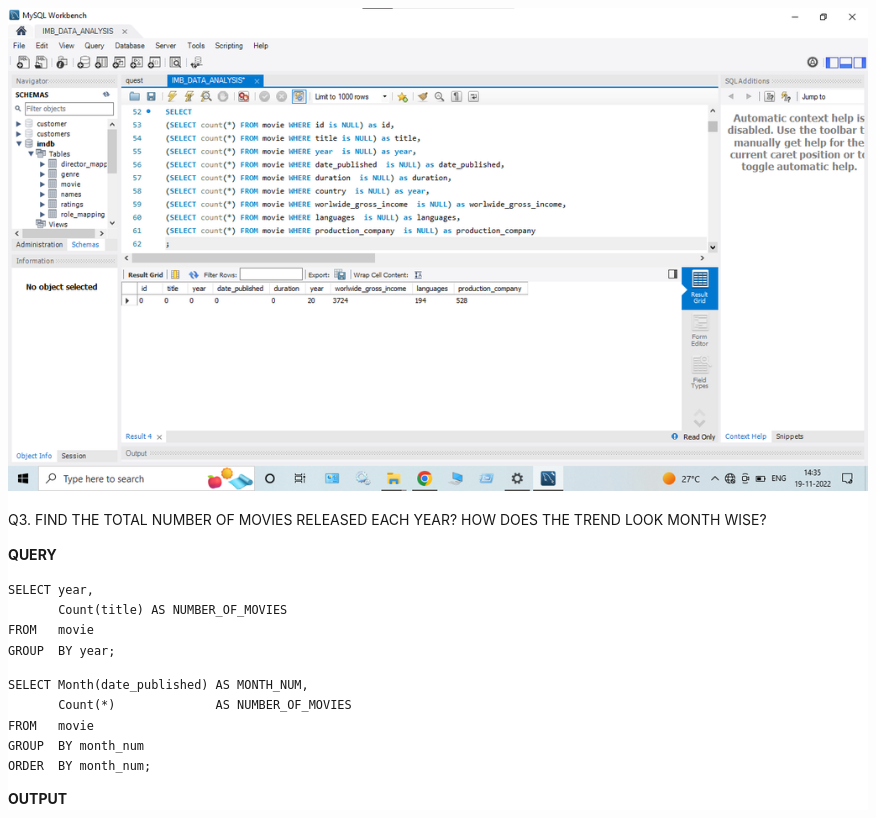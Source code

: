 ![ans2](./Screenshots/ans2.png)



Q3. FIND THE TOTAL NUMBER OF MOVIES RELEASED EACH YEAR? HOW DOES THE TREND LOOK MONTH WISE?


**QUERY**

```
SELECT year,
       Count(title) AS NUMBER_OF_MOVIES
FROM   movie
GROUP  BY year;

```
```
SELECT Month(date_published) AS MONTH_NUM,
       Count(*)              AS NUMBER_OF_MOVIES
FROM   movie
GROUP  BY month_num
ORDER  BY month_num;

```

**OUTPUT**
